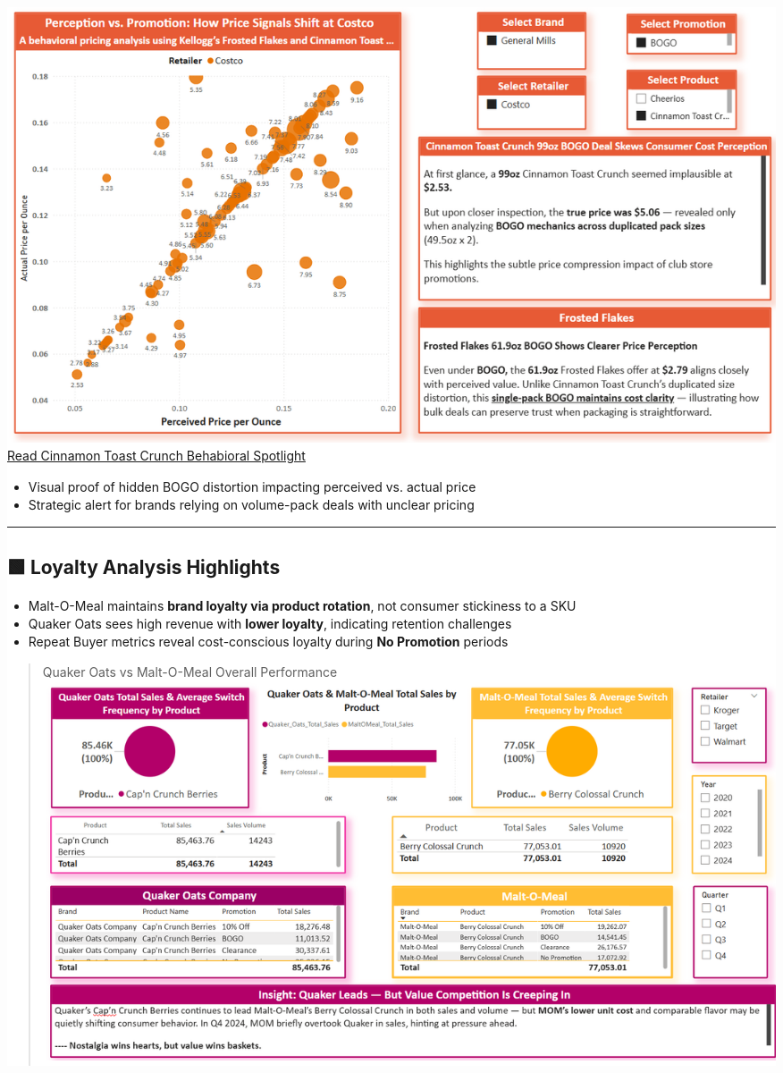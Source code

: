 ![Costco Cinnamon Toast Crunch BOGO](/Images/Costco_CinnamonToastCrunch_BOGO_Price_Perception.png)
[Read Cinnamon Toast Crunch Behabioral Spotlight](/Behavioral_Spotlight/Club_Stores_CTC_Price_Perception.md)

- Visual proof of hidden BOGO distortion impacting perceived vs. actual price  
- Strategic alert for brands relying on volume-pack deals with unclear pricing

---

## 🟩 Loyalty Analysis Highlights

- Malt-O-Meal maintains **brand loyalty via product rotation**, not consumer stickiness to a SKU  
- Quaker Oats sees high revenue with **lower loyalty**, indicating retention challenges  
- Repeat Buyer metrics reveal cost-conscious loyalty during **No Promotion** periods

> Quaker Oats vs Malt-O-Meal Overall Performance 
![Quaker Oats vs Malt-O-Meal Overall Performance](/Images/QOC_vs_MOM_Loyalty_Sales.png)